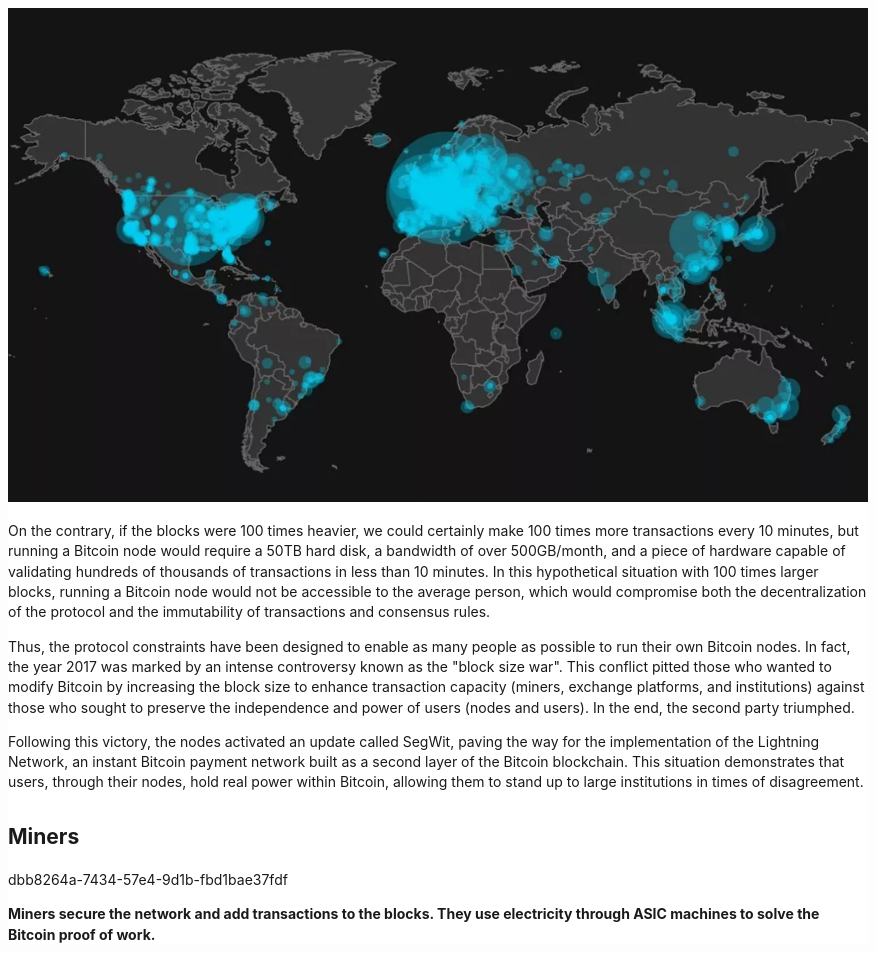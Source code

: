 ![image](assets/en/54.webp)

On the contrary, if the blocks were 100 times heavier, we could certainly make 100 times more transactions every 10 minutes, but running a Bitcoin node would require a 50TB hard disk, a bandwidth of over 500GB/month, and a piece of hardware capable of validating hundreds of thousands of transactions in less than 10 minutes. In this hypothetical situation with 100 times larger blocks, running a Bitcoin node would not be accessible to the average person, which would compromise both the decentralization of the protocol and the immutability of transactions and consensus rules. 

Thus, the protocol constraints have been designed to enable as many people as possible to run their own Bitcoin nodes. In fact, the year 2017 was marked by an intense controversy known as the "block size war". This conflict pitted those who wanted to modify Bitcoin by increasing the block size to enhance transaction capacity (miners, exchange platforms, and institutions) against those who sought to preserve the independence and power of users (nodes and users). In the end, the second party triumphed.

Following this victory, the nodes activated an update called SegWit, paving the way for the implementation of the Lightning Network, an instant Bitcoin payment network built as a second layer of the Bitcoin blockchain. This situation demonstrates that users, through their nodes, hold real power within Bitcoin, allowing them to stand up to large institutions in times of disagreement.

## Miners

<chapterId>dbb8264a-7434-57e4-9d1b-fbd1bae37fdf</chapterId>

**Miners secure the network and add transactions to the blocks. They use electricity through ASIC machines to solve the Bitcoin proof of work.**
